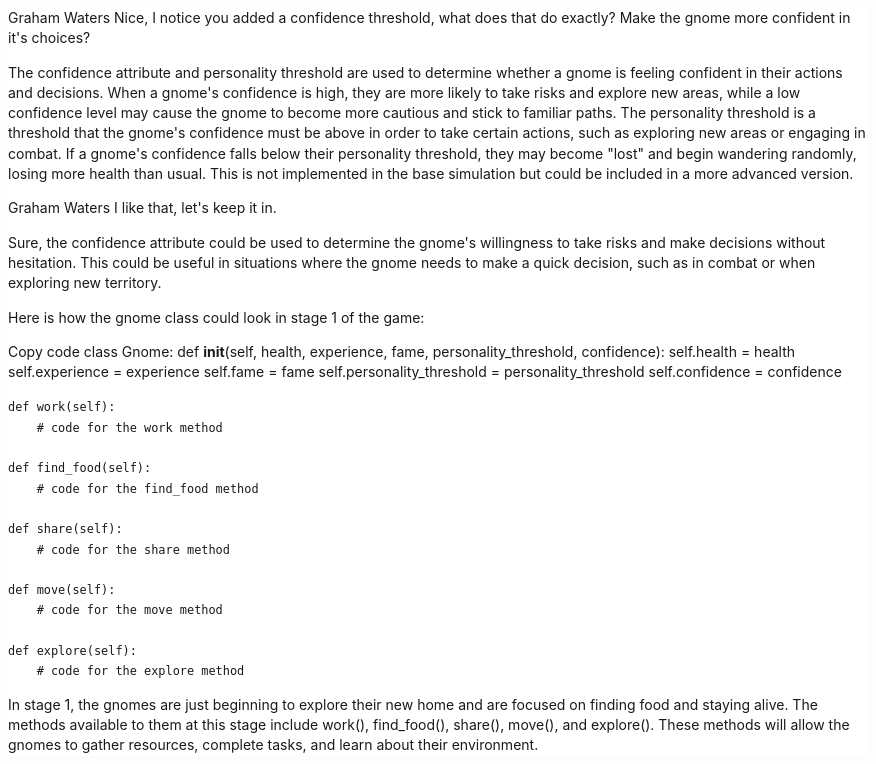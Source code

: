 

Graham Waters
Nice, I notice you added a confidence threshold, what does that do exactly? Make the gnome more confident in it's choices?

The confidence attribute and personality threshold are used to determine whether a gnome is feeling confident in their actions and decisions. When a gnome's confidence is high, they are more likely to take risks and explore new areas, while a low confidence level may cause the gnome to become more cautious and stick to familiar paths. The personality threshold is a threshold that the gnome's confidence must be above in order to take certain actions, such as exploring new areas or engaging in combat. If a gnome's confidence falls below their personality threshold, they may become "lost" and begin wandering randomly, losing more health than usual. This is not implemented in the base simulation but could be included in a more advanced version.




Graham Waters
I like that, let's keep it in.

Sure, the confidence attribute could be used to determine the gnome's willingness to take risks and make decisions without hesitation. This could be useful in situations where the gnome needs to make a quick decision, such as in combat or when exploring new territory.

Here is how the gnome class could look in stage 1 of the game:

Copy code
class Gnome:
    def __init__(self, health, experience, fame, personality_threshold, confidence):
        self.health = health
        self.experience = experience
        self.fame = fame
        self.personality_threshold = personality_threshold
        self.confidence = confidence

    def work(self):
        # code for the work method

    def find_food(self):
        # code for the find_food method

    def share(self):
        # code for the share method

    def move(self):
        # code for the move method

    def explore(self):
        # code for the explore method
In stage 1, the gnomes are just beginning to explore their new home and are focused on finding food and staying alive. The methods available to them at this stage include work(), find_food(), share(), move(), and explore(). These methods will allow the gnomes to gather resources, complete tasks, and learn about their environment.

